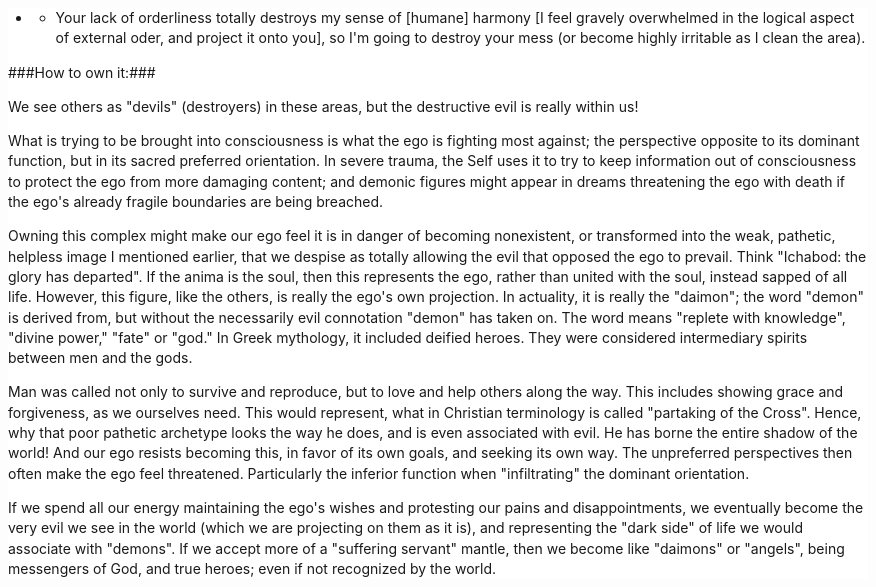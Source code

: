 + + Your lack of orderliness totally destroys my sense of [humane] harmony [I feel gravely overwhelmed in the logical aspect of external oder, and project it onto you], so I'm going to destroy your mess (or become highly irritable as I clean the area).

###How to own it:###

We see others as "devils" (destroyers) in these areas, but the destructive evil is really within us!

What is trying to be brought into consciousness is what the ego is fighting most against; the perspective opposite to its dominant function, but in its sacred preferred orientation. In severe trauma, the Self uses it to try to keep information out of consciousness to protect the ego from more damaging content; and demonic figures might appear in dreams threatening the ego with death if the ego's already fragile boundaries are being breached.

Owning this complex might make our ego feel it is in danger of becoming nonexistent, or transformed into the weak, pathetic, helpless image I mentioned earlier, that we despise as totally allowing the evil that opposed the ego to prevail. Think "Ichabod: the glory has departed". If the anima is the soul, then this represents the ego, rather than united with the soul, instead sapped of all life.
However, this figure, like the others, is really the ego's own projection. In actuality, it is really the "daimon"; the word "demon" is derived from, but without the necessarily evil connotation "demon" has taken on. The word means "replete with knowledge", "divine power," "fate" or "god." In Greek mythology, it included deified heroes. They were considered intermediary spirits between men and the gods.

Man was called not only to survive and reproduce, but to love and help others along the way. This includes showing grace and forgiveness, as we ourselves need. This would represent, what in Christian terminology is called "partaking of the Cross". Hence, why that poor pathetic archetype looks the way he does, and is even associated with evil. He has borne the entire shadow of the world! And our ego resists becoming this, in favor of its own goals, and seeking its own way. The unpreferred perspectives then often make the ego feel threatened. Particularly the inferior function when "infiltrating" the dominant orientation.

If we spend all our energy maintaining the ego's wishes and protesting our pains and disappointments, we eventually become the very evil we see in the world (which we are projecting on them as it is), and representing the "dark side" of life we would associate with "demons". If we accept more of a "suffering servant" mantle, then we become like "daimons" or "angels", being messengers of God, and true heroes; even if not recognized by the world.

